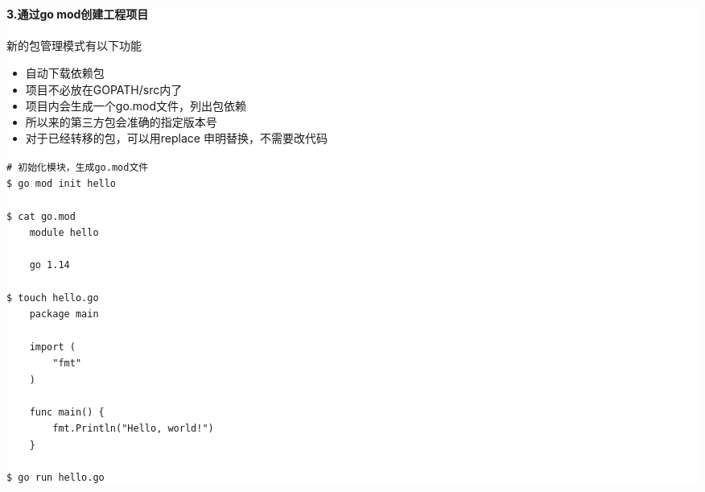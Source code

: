 


#### 3.通过go mod创建工程项目

新的包管理模式有以下功能

- 自动下载依赖包
- 项目不必放在GOPATH/src内了
- 项目内会生成一个go.mod文件，列出包依赖
- 所以来的第三方包会准确的指定版本号
- 对于已经转移的包，可以用replace 申明替换，不需要改代码



```shell
# 初始化模块，生成go.mod文件
$ go mod init hello

$ cat go.mod 
    module hello

    go 1.14

$ touch hello.go
    package main

    import (
        "fmt"
    )

    func main() {
        fmt.Println("Hello, world!")
    }

$ go run hello.go
```









